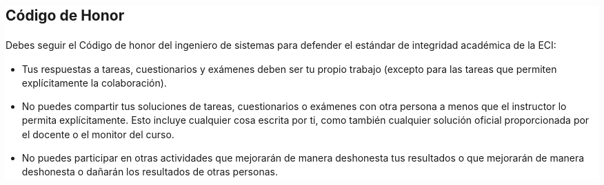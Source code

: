 Código de Honor
------
Debes seguir el Código de honor del ingeniero de sistemas para defender el estándar de integridad académica de la ECI:

- Tus respuestas a tareas, cuestionarios y exámenes deben ser tu propio trabajo (excepto para las tareas que permiten explícitamente la colaboración).

- No puedes compartir tus soluciones de tareas, cuestionarios o exámenes con otra persona a menos que el instructor lo permita explícitamente. Esto incluye cualquier cosa escrita por ti, como también cualquier solución oficial proporcionada por el docente o el monitor del curso.

- No puedes participar en otras actividades que mejorarán de manera deshonesta tus resultados o que mejorarán de manera deshonesta o dañarán los resultados de otras personas.
